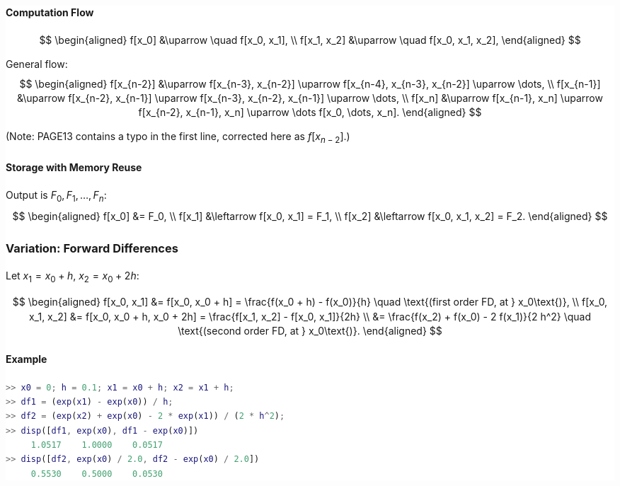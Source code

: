 #### Computation Flow

$$
\begin{aligned}
f[x_0] &\uparrow \quad f[x_0, x_1], \\
f[x_1, x_2] &\uparrow \quad f[x_0, x_1, x_2],
\end{aligned}
$$

General flow:
$$
\begin{aligned}
f[x_{n-2}] &\uparrow f[x_{n-3}, x_{n-2}] \uparrow f[x_{n-4}, x_{n-3}, x_{n-2}] \uparrow \dots, \\
f[x_{n-1}] &\uparrow f[x_{n-2}, x_{n-1}] \uparrow f[x_{n-3}, x_{n-2}, x_{n-1}] \uparrow \dots, \\
f[x_n] &\uparrow f[x_{n-1}, x_n] \uparrow f[x_{n-2}, x_{n-1}, x_n] \uparrow \dots f[x_0, \dots, x_n].
\end{aligned}
$$

(Note: PAGE13 contains a typo in the first line, corrected here as $f[x_{n-2}]$.)

#### Storage with Memory Reuse

Output is $F_0, F_1, \dots, F_n$:
$$
\begin{aligned}
f[x_0] &= F_0, \\
f[x_1] &\leftarrow f[x_0, x_1] = F_1, \\
f[x_2] &\leftarrow f[x_0, x_1, x_2] = F_2.
\end{aligned}
$$

### Variation: Forward Differences

Let $x_1 = x_0 + h$, $x_2 = x_0 + 2h$:

$$
\begin{aligned}
f[x_0, x_1] &= f[x_0, x_0 + h] = \frac{f(x_0 + h) - f(x_0)}{h} \quad \text{(first order FD, at } x_0\text{)}, \\
f[x_0, x_1, x_2] &= f[x_0, x_0 + h, x_0 + 2h] = \frac{f[x_1, x_2] - f[x_0, x_1]}{2h} \\
&= \frac{f(x_2) + f(x_0) - 2 f(x_1)}{2 h^2} \quad \text{(second order FD, at } x_0\text{)}.
\end{aligned}
$$

#### Example

```matlab
>> x0 = 0; h = 0.1; x1 = x0 + h; x2 = x1 + h;
>> df1 = (exp(x1) - exp(x0)) / h;
>> df2 = (exp(x2) + exp(x0) - 2 * exp(x1)) / (2 * h^2);
>> disp([df1, exp(x0), df1 - exp(x0)])
     1.0517    1.0000    0.0517
>> disp([df2, exp(x0) / 2.0, df2 - exp(x0) / 2.0])
     0.5530    0.5000    0.0530
```
